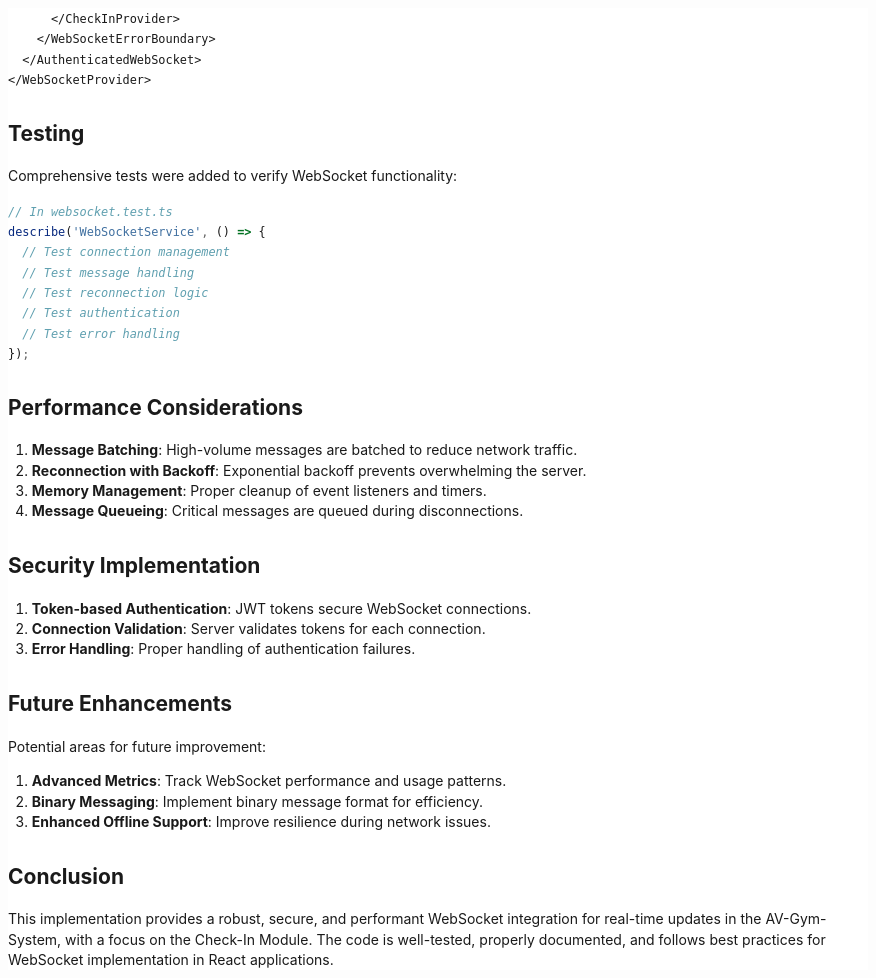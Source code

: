 ```tsx
      </CheckInProvider>
    </WebSocketErrorBoundary>
  </AuthenticatedWebSocket>
</WebSocketProvider>
```

## Testing

Comprehensive tests were added to verify WebSocket functionality:

```typescript
// In websocket.test.ts
describe('WebSocketService', () => {
  // Test connection management
  // Test message handling
  // Test reconnection logic
  // Test authentication
  // Test error handling
});
```

## Performance Considerations

1. **Message Batching**: High-volume messages are batched to reduce network traffic.
2. **Reconnection with Backoff**: Exponential backoff prevents overwhelming the server.
3. **Memory Management**: Proper cleanup of event listeners and timers.
4. **Message Queueing**: Critical messages are queued during disconnections.

## Security Implementation

1. **Token-based Authentication**: JWT tokens secure WebSocket connections.
2. **Connection Validation**: Server validates tokens for each connection.
3. **Error Handling**: Proper handling of authentication failures.

## Future Enhancements

Potential areas for future improvement:

1. **Advanced Metrics**: Track WebSocket performance and usage patterns.
2. **Binary Messaging**: Implement binary message format for efficiency.
3. **Enhanced Offline Support**: Improve resilience during network issues.

## Conclusion

This implementation provides a robust, secure, and performant WebSocket integration for real-time updates in the AV-Gym-System, with a focus on the Check-In Module. The code is well-tested, properly documented, and follows best practices for WebSocket implementation in React applications.
